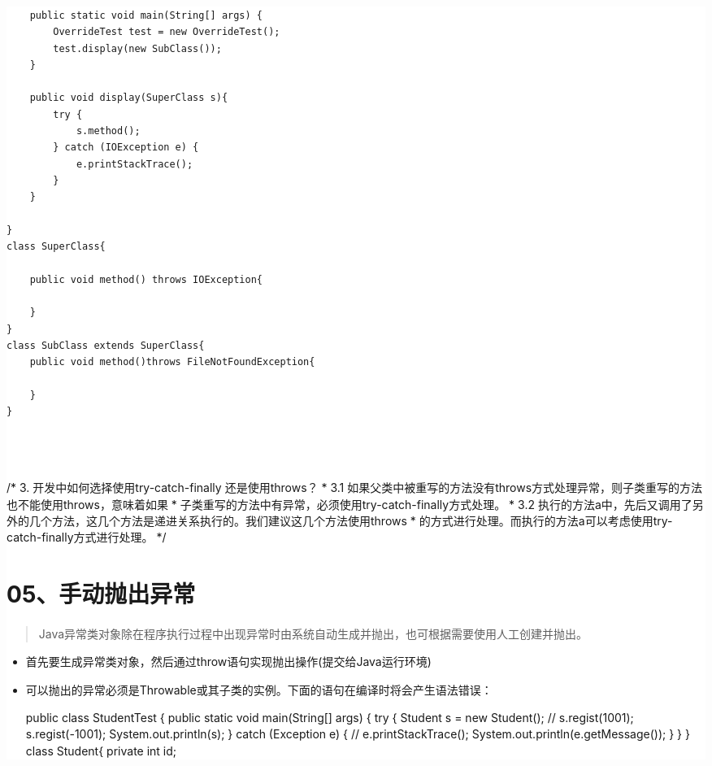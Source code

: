     	public static void main(String[] args) {
    		OverrideTest test = new OverrideTest();
    		test.display(new SubClass());
    	}
    	
    	public void display(SuperClass s){
    		try {
    			s.method();
    		} catch (IOException e) {
    			e.printStackTrace();
    		}
    	}
    	
    }
    class SuperClass{
    	
    	public void method() throws IOException{
    		
    	}
    }
    class SubClass extends SuperClass{
    	public void method()throws FileNotFoundException{
    		
    	}
    }


​    
​    
​    
    /* 3. 开发中如何选择使用try-catch-finally 还是使用throws？
     *   3.1 如果父类中被重写的方法没有throws方式处理异常，则子类重写的方法也不能使用throws，意味着如果
     *       子类重写的方法中有异常，必须使用try-catch-finally方式处理。
     *   3.2 执行的方法a中，先后又调用了另外的几个方法，这几个方法是递进关系执行的。我们建议这几个方法使用throws
     *       的方式进行处理。而执行的方法a可以考虑使用try-catch-finally方式进行处理。
     */


# 05、手动抛出异常

> Java异常类对象除在程序执行过程中出现异常时由系统自动生成并抛出，也可根据需要使用人工创建并抛出。

  * 首先要生成异常类对象，然后通过throw语句实现抛出操作(提交给Java运行环境)
  * 可以抛出的异常必须是Throwable或其子类的实例。下面的语句在编译时将会产生语法错误：

    
    
    public class StudentTest {
    	public static void main(String[] args) {
    		try {
    			Student s = new Student();
    //		s.regist(1001);
    			s.regist(-1001);
    			System.out.println(s);
    		} catch (Exception e) {
    //			e.printStackTrace();
    			System.out.println(e.getMessage());
    		}
    	}
    }
    class Student{
    	private int id;
    	